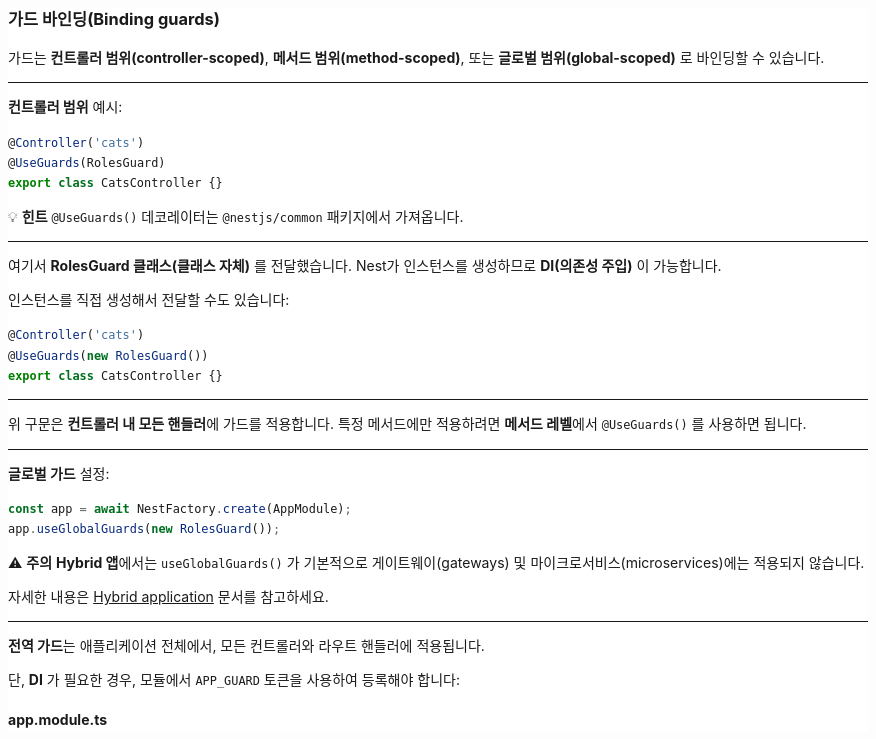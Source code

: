 
### 가드 바인딩(Binding guards)

가드는 **컨트롤러 범위(controller-scoped)**, **메서드 범위(method-scoped)**,
또는 **글로벌 범위(global-scoped)** 로 바인딩할 수 있습니다.

---

**컨트롤러 범위** 예시:

```typescript
@Controller('cats')
@UseGuards(RolesGuard)
export class CatsController {}
```

💡 **힌트**
`@UseGuards()` 데코레이터는 `@nestjs/common` 패키지에서 가져옵니다.

---

여기서 **RolesGuard 클래스(클래스 자체)** 를 전달했습니다.
Nest가 인스턴스를 생성하므로 **DI(의존성 주입)** 이 가능합니다.

인스턴스를 직접 생성해서 전달할 수도 있습니다:

```typescript
@Controller('cats')
@UseGuards(new RolesGuard())
export class CatsController {}
```

---

위 구문은 **컨트롤러 내 모든 핸들러**에 가드를 적용합니다.
특정 메서드에만 적용하려면 **메서드 레벨**에서 `@UseGuards()` 를 사용하면 됩니다.

---

**글로벌 가드** 설정:

```typescript
const app = await NestFactory.create(AppModule);
app.useGlobalGuards(new RolesGuard());
```

⚠️ **주의**
**Hybrid 앱**에서는 `useGlobalGuards()` 가 기본적으로
게이트웨이(gateways) 및 마이크로서비스(microservices)에는 적용되지 않습니다.

자세한 내용은 [Hybrid application](https://docs.nestjs.com/faq/hybrid-application) 문서를 참고하세요.

---

**전역 가드**는 애플리케이션 전체에서, 모든 컨트롤러와 라우트 핸들러에 적용됩니다.

단, **DI** 가 필요한 경우, 모듈에서 `APP_GUARD` 토큰을 사용하여 등록해야 합니다:

#### app.module.ts
